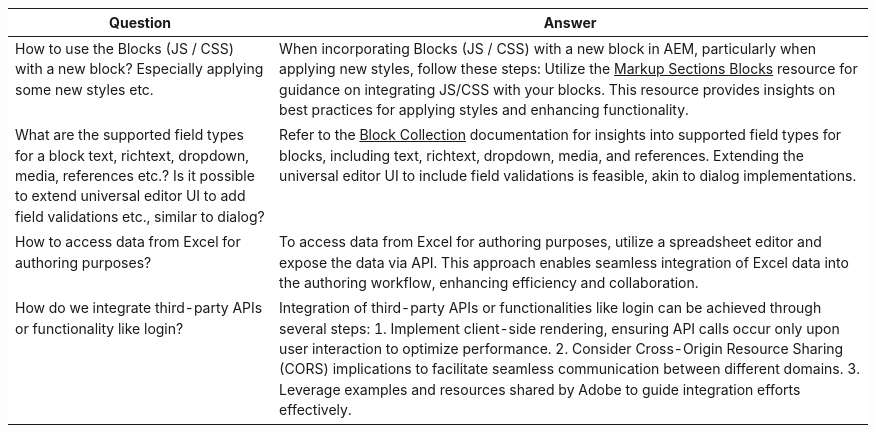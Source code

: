 | Question                                                                                                                                                                                                                 | Answer                                                                                                                                                                                                                                                                                                                                                                                                                                                                                                          |
|--------------------------------------------------------------------------------------------------------------------------------------------------------------------------------------------------------------------------|-----------------------------------------------------------------------------------------------------------------------------------------------------------------------------------------------------------------------------------------------------------------------------------------------------------------------------------------------------------------------------------------------------------------------------------------------------------------------------------------------------------------|
| How to use the Blocks (JS / CSS) with a new block? Especially applying some new styles etc.                                                                                                                              | When incorporating Blocks (JS / CSS) with a new block in AEM, particularly when applying new styles, follow these steps: Utilize the [Markup Sections Blocks](https://www.aem.live/developer/markup-sections-blocks) resource for guidance on integrating JS/CSS with your blocks. This resource provides insights on best practices for applying styles and enhancing functionality.                                                                                                                                                                                                    |
| What are the supported field types for a block text, richtext, dropdown, media, references etc.? Is it possible to extend universal editor UI to add field validations etc., similar to dialog?                           | Refer to the [Block Collection](https://www.aem.live/developer/block-collection) documentation for insights into supported field types for blocks, including text, richtext, dropdown, media, and references. Extending the universal editor UI to include field validations is feasible, akin to dialog implementations.                                                                                                                                           |
| How to access data from Excel for authoring purposes?                                                                                                                                                                    | To access data from Excel for authoring purposes, utilize a spreadsheet editor and expose the data via API. This approach enables seamless integration of Excel data into the authoring workflow, enhancing efficiency and collaboration.                                                                                                                                                                                                                                                                                                                                                 |
| How do we integrate third-party APIs or functionality like login?                                                                                                                                                         | Integration of third-party APIs or functionalities like login can be achieved through several steps: 1. Implement client-side rendering, ensuring API calls occur only upon user interaction to optimize performance. 2. Consider Cross-Origin Resource Sharing (CORS) implications to facilitate seamless communication between different domains. 3. Leverage examples and resources shared by Adobe to guide integration efforts effectively.                                                                                                                                                                          |